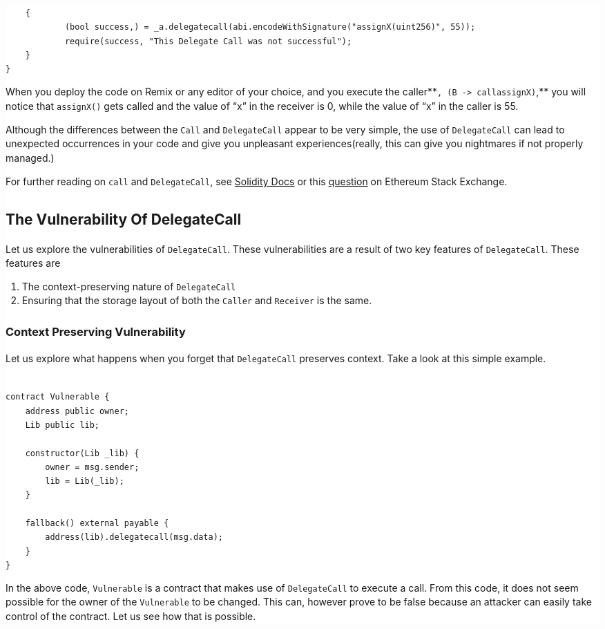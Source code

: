 ```solidity
    {
            (bool success,) = _a.delegatecall(abi.encodeWithSignature("assignX(uint256)", 55));
            require(success, "This Delegate Call was not successful");
    }
}
```

When you deploy the code on Remix or any editor of your choice, and you execute the caller**`, (B -> callassignX)`,** you will notice that `assignX()` gets called and the value of “x” in the receiver is 0, while the value of “x” in the caller is 55.

Although the differences between the `Call` and `DelegateCall` appear to be very simple, the use of `DelegateCall` can lead to unexpected occurrences in your code and give you unpleasant experiences(really, this can give you nightmares if not properly managed.)

For further reading on `call` and `DelegateCall`, see [Solidity Docs](https://docs.soliditylang.org/en/latest/introduction-to-smart-contracts.html#delegatecall-callcode-and-libraries) or this [question](https://ethereum.stackexchange.com/questions/3667/difference-between-call-callcode-and-delegatecall) on Ethereum Stack Exchange.

## The Vulnerability Of DelegateCall

Let us explore the vulnerabilities of `DelegateCall`. These vulnerabilities are a result of two key features of `DelegateCall`. These features are

1. The context-preserving nature of `DelegateCall`
2. Ensuring that the storage layout of both the `Caller` and `Receiver` is the same.

### Context Preserving Vulnerability

Let us explore what happens when you forget that `DelegateCall` preserves context. Take a look at this simple example.

```solidity

contract Vulnerable {
    address public owner;
    Lib public lib;

    constructor(Lib _lib) {
        owner = msg.sender;
        lib = Lib(_lib);
    }

    fallback() external payable {
        address(lib).delegatecall(msg.data);
    }
}
```

In the above code, `Vulnerable` is a contract that makes use of `DelegateCall` to execute a call. From this code, it does not seem possible for the owner of the `Vulnerable` to be changed. This can, however prove to be false because an attacker can easily take control of the contract. Let us see how that is possible.
